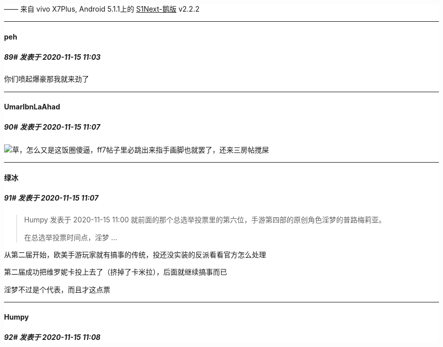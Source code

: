 —— 来自 vivo X7Plus, Android 5.1.1上的 [S1Next-鹅版](https://github.com/ykrank/S1-Next/releases) v2.2.2







*****

####  peh  
##### 89#       发表于 2020-11-15 11:03




你们喷起爆豪那我就来劲了







*****

####  UmarIbnLaAhad  
##### 90#       发表于 2020-11-15 11:07



<img src="https://static.saraba1st.com/image/smiley/face2017/003.png" referrerpolicy="no-referrer">草，怎么又是这饭圈傻逼，ff7帖子里必跳出来指手画脚也就罢了，还来三房帖搅屎







*****

####  绿冰  
##### 91#       发表于 2020-11-15 11:07



<blockquote>Humpy 发表于 2020-11-15 11:00
就前面的那个总选举投票里的第六位，手游第四部的原创角色淫梦的普路梅莉亚。


在总选举投票时间点，淫梦 ...</blockquote>
从第二届开始，欧美手游玩家就有搞事的传统，投还没实装的反派看看官方怎么处理

第二届成功把维罗妮卡投上去了（挤掉了卡米拉），后面就继续搞事而已

淫梦不过是个代表，而且才这点票







*****

####  Humpy  
##### 92#       发表于 2020-11-15 11:08
